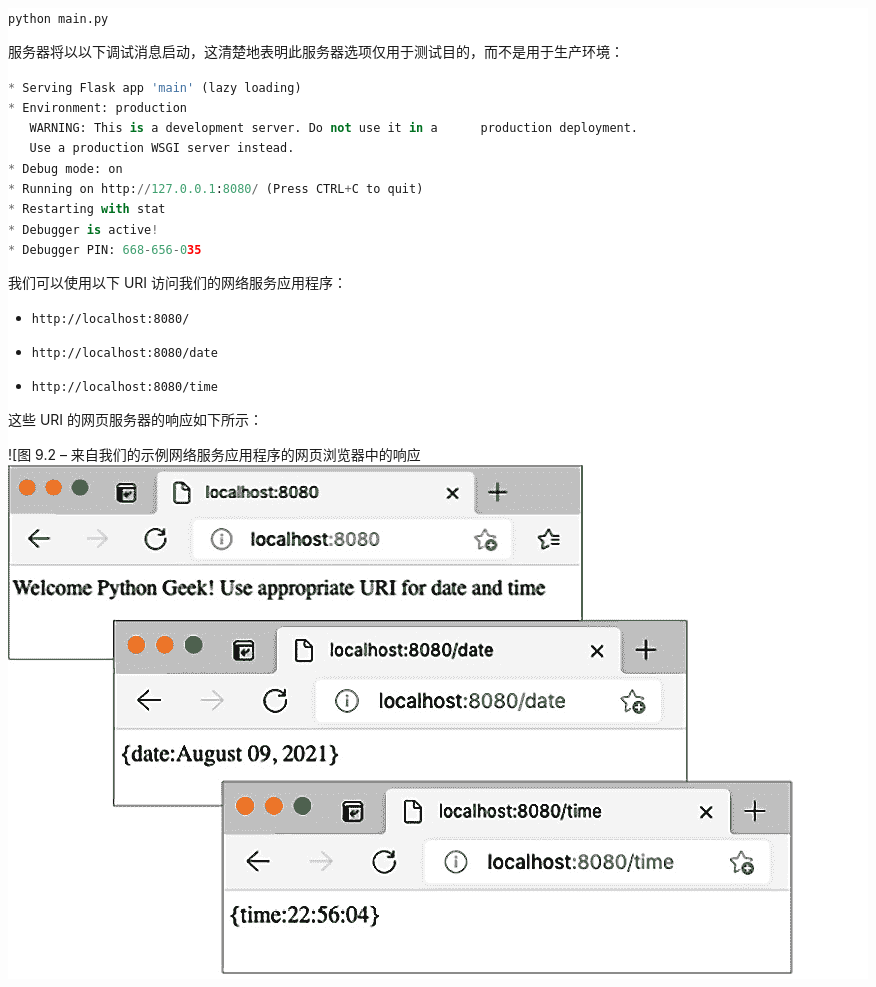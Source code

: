 ```py
python main.py
```

服务器将以以下调试消息启动，这清楚地表明此服务器选项仅用于测试目的，而不是用于生产环境：

```py
* Serving Flask app 'main' (lazy loading)
* Environment: production
   WARNING: This is a development server. Do not use it in a      production deployment.
   Use a production WSGI server instead.
* Debug mode: on
* Running on http://127.0.0.1:8080/ (Press CTRL+C to quit)
* Restarting with stat
* Debugger is active!
* Debugger PIN: 668-656-035
```

我们可以使用以下 URI 访问我们的网络服务应用程序：

+   `http://localhost:8080/`

+   `http://localhost:8080/date`

+   `http://localhost:8080/time`

这些 URI 的网页服务器的响应如下所示：

![图 9.2 – 来自我们的示例网络服务应用程序的网页浏览器中的响应![img/B17189_09_02.jpg](img/B17189_09_02.jpg)
